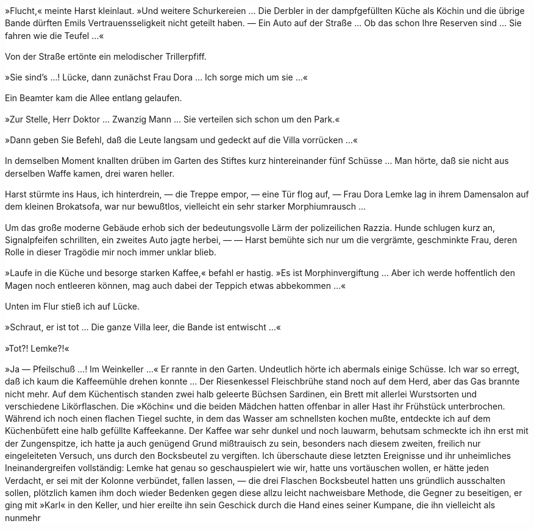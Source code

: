 »Flucht,« meinte Harst kleinlaut. »Und weitere Schurkereien …
Die Derbler in der dampfgefüllten Küche als Köchin und die übrige
Bande dürften Emils Vertrauensseligkeit nicht geteilt haben.
— Ein Auto auf der Straße … Ob das schon Ihre Reserven sind …
Sie fahren wie die Teufel …«

Von der Straße ertönte ein melodischer Trillerpfiff.

»Sie sind’s …! Lücke, dann zunächst Frau Dora … Ich sorge
mich um sie …«

Ein Beamter kam die Allee entlang gelaufen.

»Zur Stelle, Herr Doktor … Zwanzig Mann … Sie verteilen sich
schon um den Park.«

»Dann geben Sie Befehl, daß die Leute langsam und gedeckt auf
die Villa vorrücken …«

In demselben Moment knallten drüben im Garten des Stiftes kurz
hintereinander fünf Schüsse … Man hörte, daß sie nicht aus derselben
Waffe kamen, drei waren heller.

Harst stürmte ins Haus, ich hinterdrein, — die Treppe empor,
— eine Tür flog auf, — Frau Dora Lemke lag in ihrem Damensalon
auf dem kleinen Brokatsofa, war nur bewußtlos, vielleicht ein
sehr starker Morphiumrausch …

Um das große moderne Gebäude erhob sich der bedeutungsvolle Lärm
der polizeilichen Razzia. Hunde schlugen kurz an, Signalpfeifen
schrillten, ein zweites Auto jagte herbei, — — Harst bemühte
sich nur um die vergrämte, geschminkte Frau, deren Rolle in dieser
Tragödie mir noch immer unklar blieb.

»Laufe in die Küche und besorge starken Kaffee,« befahl er hastig.
»Es ist Morphinvergiftung … Aber ich werde hoffentlich den Magen
noch entleeren können, mag auch dabei der Teppich etwas abbekommen
…«

Unten im Flur stieß ich auf Lücke.

»Schraut, er ist tot … Die ganze Villa leer, die Bande ist entwischt
…«

»Tot?! Lemke?!«

»Ja — Pfeilschuß …! Im Weinkeller …« Er rannte in den Garten.
Undeutlich hörte ich abermals einige Schüsse. Ich war so erregt,
daß ich kaum die Kaffeemühle drehen konnte … Der Riesenkessel
Fleischbrühe stand noch auf dem Herd, aber das Gas brannte nicht
mehr. Auf dem Küchentisch standen zwei halb geleerte Büchsen
Sardinen, ein Brett mit allerlei Wurstsorten und verschiedene
Likörflaschen. Die »Köchin« und die beiden Mädchen hatten offenbar
in aller Hast ihr Frühstück unterbrochen. Während ich noch einen
flachen Tiegel suchte, in dem das Wasser am schnellsten kochen
mußte, entdeckte ich auf dem Küchenbüfett eine halb gefüllte
Kaffeekanne. Der Kaffee war sehr dunkel und noch lauwarm, behutsam
schmeckte ich ihn erst mit der Zungenspitze, ich hatte ja auch
genügend Grund mißtrauisch zu sein, besonders nach diesem zweiten,
freilich nur eingeleiteten Versuch, uns durch den Bocksbeutel
zu vergiften. Ich überschaute diese letzten Ereignisse und ihr
unheimliches Ineinandergreifen vollständig: Lemke hat genau so
geschauspielert wie wir, hatte uns vortäuschen wollen, er hätte
jeden Verdacht, er sei mit der Kolonne verbündet, fallen lassen,
— die drei Flaschen Bocksbeutel hatten uns gründlich ausschalten
sollen, plötzlich kamen ihm doch wieder Bedenken gegen diese
allzu leicht nachweisbare Methode, die Gegner zu beseitigen,
er ging mit »Karl« in den Keller, und hier ereilte ihn sein Geschick
durch die Hand eines seiner Kumpane, die ihn vielleicht als nunmehr
